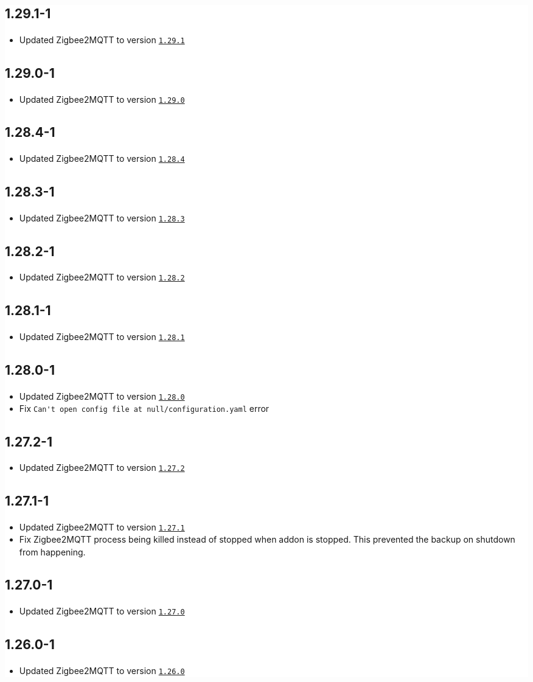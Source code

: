 ## 1.29.1-1
- Updated Zigbee2MQTT to version [`1.29.1`](https://github.com/Koenkk/zigbee2mqtt/releases/tag/1.29.1)

## 1.29.0-1
- Updated Zigbee2MQTT to version [`1.29.0`](https://github.com/Koenkk/zigbee2mqtt/releases/tag/1.29.0)

## 1.28.4-1
- Updated Zigbee2MQTT to version [`1.28.4`](https://github.com/Koenkk/zigbee2mqtt/releases/tag/1.28.4)

## 1.28.3-1
- Updated Zigbee2MQTT to version [`1.28.3`](https://github.com/Koenkk/zigbee2mqtt/releases/tag/1.28.3)

## 1.28.2-1
- Updated Zigbee2MQTT to version [`1.28.2`](https://github.com/Koenkk/zigbee2mqtt/releases/tag/1.28.2)

## 1.28.1-1
- Updated Zigbee2MQTT to version [`1.28.1`](https://github.com/Koenkk/zigbee2mqtt/releases/tag/1.28.1)

## 1.28.0-1
- Updated Zigbee2MQTT to version [`1.28.0`](https://github.com/Koenkk/zigbee2mqtt/releases/tag/1.28.0)
- Fix `Can't open config file at null/configuration.yaml` error

## 1.27.2-1
- Updated Zigbee2MQTT to version [`1.27.2`](https://github.com/Koenkk/zigbee2mqtt/releases/tag/1.27.2)

## 1.27.1-1
- Updated Zigbee2MQTT to version [`1.27.1`](https://github.com/Koenkk/zigbee2mqtt/releases/tag/1.27.1)
- Fix Zigbee2MQTT process being killed instead of stopped when addon is stopped. This prevented the backup on shutdown from happening. 

## 1.27.0-1
- Updated Zigbee2MQTT to version [`1.27.0`](https://github.com/Koenkk/zigbee2mqtt/releases/tag/1.27.0)

## 1.26.0-1
- Updated Zigbee2MQTT to version [`1.26.0`](https://github.com/Koenkk/zigbee2mqtt/releases/tag/1.26.0)
